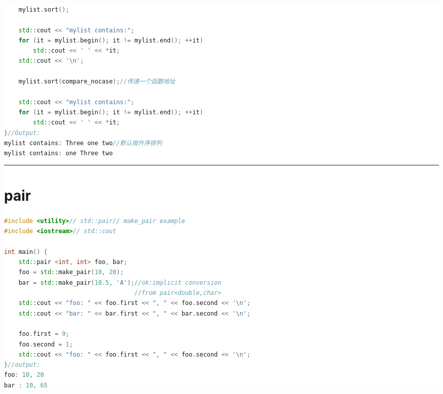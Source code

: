 ```c++
	mylist.sort();

	std::cout << "mylist contains:";
	for (it = mylist.begin(); it != mylist.end(); ++it)
		std::cout << ' ' << *it;
	std::cout << '\n';

	mylist.sort(compare_nocase);//传递一个函数地址

	std::cout << "mylist contains:";
	for (it = mylist.begin(); it != mylist.end(); ++it)
		std::cout << ' ' << *it;
}//Output:
mylist contains: Three one two//默认按升序排列
mylist contains: one Three two
```





---

# pair



```c++
#include <utility>// std::pair// make_pair example
#include <iostream>// std::cout

int main() {
	std::pair <int, int> foo, bar;
	foo = std::make_pair(10, 20);
	bar = std::make_pair(10.5, 'A');//ok:implicit conversion
									//from pair<double,char>
	std::cout << "foo: " << foo.first << ", " << foo.second << '\n';
	std::cout << "bar: " << bar.first << ", " << bar.second << '\n';

	foo.first = 9;
	foo.second = 1;
	std::cout << "foo: " << foo.first << ", " << foo.second << '\n';
}//output:
foo: 10, 20
bar : 10, 65
```


